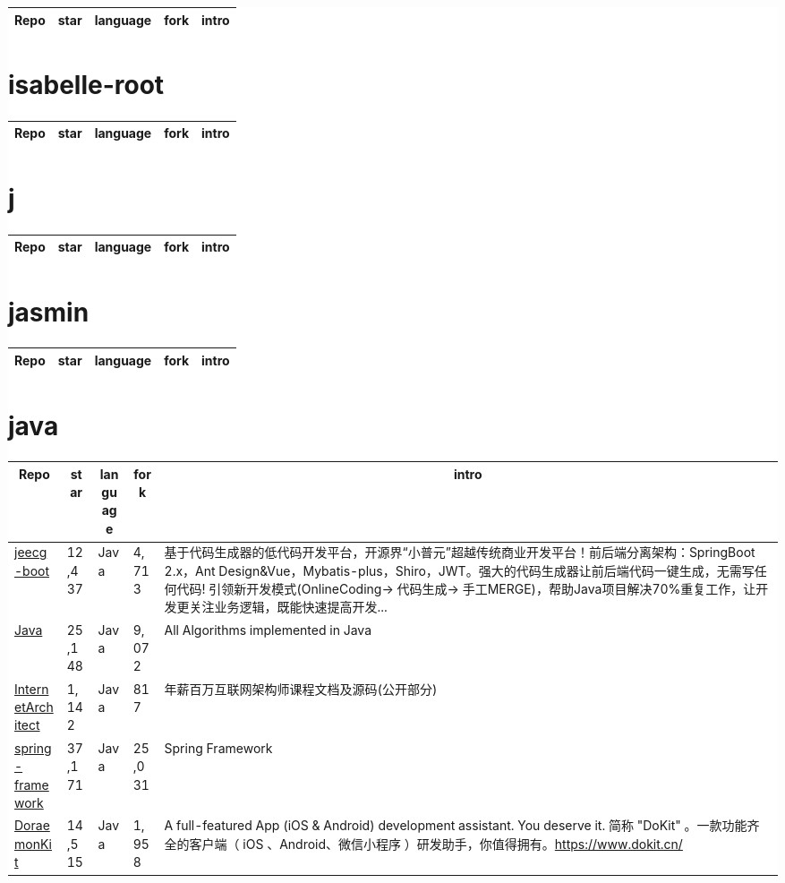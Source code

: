 Repo|star|language|fork|intro
-|-|-|-|-



# isabelle-root

Repo|star|language|fork|intro
-|-|-|-|-



# j

Repo|star|language|fork|intro
-|-|-|-|-



# jasmin

Repo|star|language|fork|intro
-|-|-|-|-



# java

Repo|star|language|fork|intro
-|-|-|-|-
[jeecg-boot](https://github.com/zhangdaiscott/jeecg-boot)|12,437|Java|4,713|基于代码生成器的低代码开发平台，开源界“小普元”超越传统商业开发平台！前后端分离架构：SpringBoot 2.x，Ant Design&Vue，Mybatis-plus，Shiro，JWT。强大的代码生成器让前后端代码一键生成，无需写任何代码! 引领新开发模式(OnlineCoding-> 代码生成-> 手工MERGE)，帮助Java项目解决70%重复工作，让开发更关注业务逻辑，既能快速提高开发...
[Java](https://github.com/TheAlgorithms/Java)|25,148|Java|9,072|All Algorithms implemented in Java
[InternetArchitect](https://github.com/bjmashibing/InternetArchitect)|1,142|Java|817|年薪百万互联网架构师课程文档及源码(公开部分)
[spring-framework](https://github.com/spring-projects/spring-framework)|37,171|Java|25,031|Spring Framework
[DoraemonKit](https://github.com/didi/DoraemonKit)|14,515|Java|1,958|A full-featured App (iOS & Android) development assistant. You deserve it. 简称 "DoKit" 。一款功能齐全的客户端（ iOS 、Android、微信小程序 ）研发助手，你值得拥有。https://www.dokit.cn/
